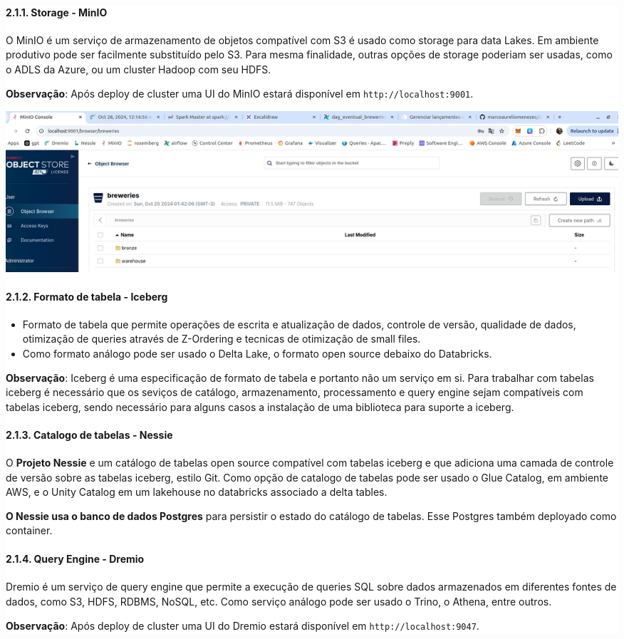 
#### 2.1.1. Storage - MinIO

O MinIO é um serviço de armazenamento de objetos compatível com S3 é usado como storage para data Lakes. Em ambiente produtivo pode ser facilmente substituído pelo S3. Para mesma finalidade, outras opções de storage poderiam ser usadas, como o ADLS da Azure, ou um cluster Hadoop com seu HDFS.

**Observação**: Após deploy de cluster uma UI do MinIO estará disponível em `http://localhost:9001`.

[![minio](img/minio.png)](minio.png)

#### 2.1.2. Formato de tabela - Iceberg

- Formato de tabela que permite operações de escrita e atualização de dados, controle de versão, qualidade de dados, otimização de queries através de Z-Ordering e tecnicas de otimização de small files.
- Como formato análogo pode ser usado o Delta Lake, o formato open source debaixo do Databricks.

**Observação**: Iceberg é uma especificação de formato de tabela e portanto não um serviço em si. Para trabalhar com tabelas iceberg é necessário que os seviços de catálogo, armazenamento, processamento e query engine sejam compatíveis com tabelas iceberg, sendo necessário para alguns casos a instalação de uma biblioteca para suporte a iceberg.

#### 2.1.3. Catalogo de tabelas - Nessie

O **Projeto Nessie** e um catálogo de tabelas open source compatível com tabelas iceberg e que adiciona uma camada de controle de versão sobre as tabelas iceberg, estilo Git. Como opção de catalogo de tabelas pode ser usado o Glue Catalog, em ambiente AWS, e o Unity Catalog em um lakehouse no databricks associado a delta tables.

**O Nessie usa o banco de dados Postgres** para persistir o estado do catálogo de tabelas. Esse Postgres também deployado como container.

#### 2.1.4. Query Engine - Dremio

Dremio é um serviço de query engine que permite a execução de queries SQL sobre dados armazenados em diferentes fontes de dados, como S3, HDFS, RDBMS, NoSQL, etc. Como serviço análogo pode ser usado o Trino, o Athena, entre outros.

**Observação**: Após deploy de cluster uma UI do Dremio estará disponível em `http://localhost:9047`.
